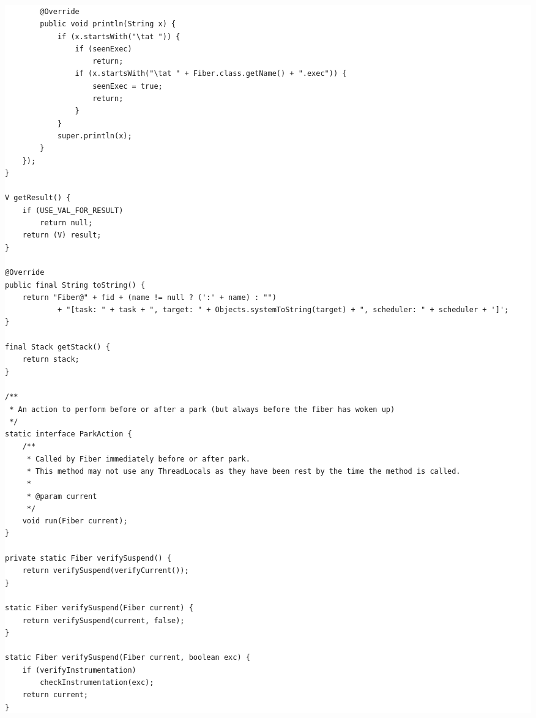             @Override
            public void println(String x) {
                if (x.startsWith("\tat ")) {
                    if (seenExec)
                        return;
                    if (x.startsWith("\tat " + Fiber.class.getName() + ".exec")) {
                        seenExec = true;
                        return;
                    }
                }
                super.println(x);
            }
        });
    }

    V getResult() {
        if (USE_VAL_FOR_RESULT)
            return null;
        return (V) result;
    }

    @Override
    public final String toString() {
        return "Fiber@" + fid + (name != null ? (':' + name) : "")
                + "[task: " + task + ", target: " + Objects.systemToString(target) + ", scheduler: " + scheduler + ']';
    }

    final Stack getStack() {
        return stack;
    }

    /**
     * An action to perform before or after a park (but always before the fiber has woken up)
     */
    static interface ParkAction {
        /**
         * Called by Fiber immediately before or after park.
         * This method may not use any ThreadLocals as they have been rest by the time the method is called.
         *
         * @param current
         */
        void run(Fiber current);
    }

    private static Fiber verifySuspend() {
        return verifySuspend(verifyCurrent());
    }

    static Fiber verifySuspend(Fiber current) {
        return verifySuspend(current, false);
    }

    static Fiber verifySuspend(Fiber current, boolean exc) {
        if (verifyInstrumentation)
            checkInstrumentation(exc);
        return current;
    }
